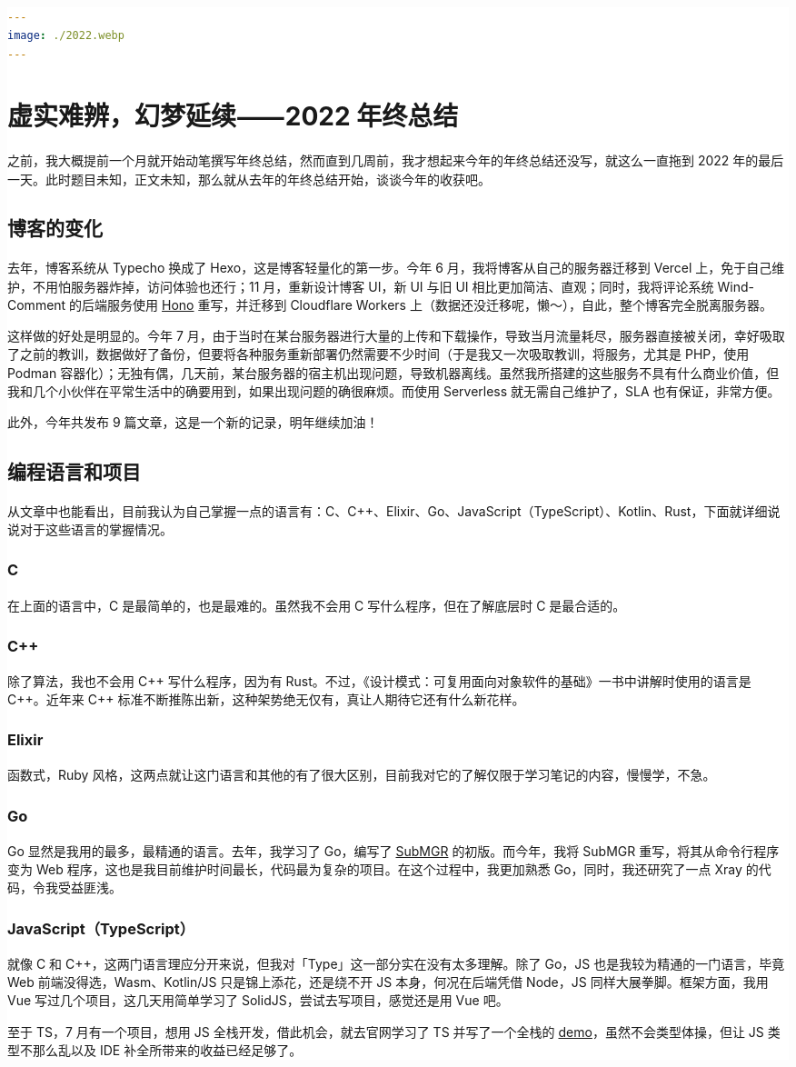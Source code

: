 ```yaml
---
image: ./2022.webp
---
```

# 虚实难辨，幻梦延续⸺2022 年终总结

之前，我大概提前一个月就开始动笔撰写年终总结，然而直到几周前，我才想起来今年的年终总结还没写，就这么一直拖到 2022 年的最后一天。此时题目未知，正文未知，那么就从去年的年终总结开始，谈谈今年的收获吧。



## 博客的变化

去年，博客系统从 Typecho 换成了 Hexo，这是博客轻量化的第一步。今年 6 月，我将博客从自己的服务器迁移到 Vercel 上，免于自己维护，不用怕服务器炸掉，访问体验也还行；11 月，重新设计博客 UI，新 UI 与旧 UI 相比更加简洁、直观；同时，我将评论系统 Wind-Comment 的后端服务使用 [Hono](https://honojs.dev/) 重写，并迁移到 Cloudflare Workers 上（数据还没迁移呢，懒～），自此，整个博客完全脱离服务器。

这样做的好处是明显的。今年 7 月，由于当时在某台服务器进行大量的上传和下载操作，导致当月流量耗尽，服务器直接被关闭，幸好吸取了之前的教训，数据做好了备份，但要将各种服务重新部署仍然需要不少时间（于是我又一次吸取教训，将服务，尤其是 PHP，使用 Podman 容器化）；无独有偶，几天前，某台服务器的宿主机出现问题，导致机器离线。虽然我所搭建的这些服务不具有什么商业价值，但我和几个小伙伴在平常生活中的确要用到，如果出现问题的确很麻烦。而使用 Serverless 就无需自己维护了，SLA 也有保证，非常方便。

此外，今年共发布 9 篇文章，这是一个新的记录，明年继续加油！

## 编程语言和项目

从文章中也能看出，目前我认为自己掌握一点的语言有：C、C++、Elixir、Go、JavaScript（TypeScript）、Kotlin、Rust，下面就详细说说对于这些语言的掌握情况。

### C

在上面的语言中，C 是最简单的，也是最难的。虽然我不会用 C 写什么程序，但在了解底层时 C 是最合适的。

### C++

除了算法，我也不会用 C++ 写什么程序，因为有 Rust。不过，《设计模式：可复用面向对象软件的基础》一书中讲解时使用的语言是 C++。近年来 C++ 标准不断推陈出新，这种架势绝无仅有，真让人期待它还有什么新花样。

### Elixir

函数式，Ruby 风格，这两点就让这门语言和其他的有了很大区别，目前我对它的了解仅限于学习笔记的内容，慢慢学，不急。

### Go

Go 显然是我用的最多，最精通的语言。去年，我学习了 Go，编写了 [SubMGR](https://github.com/BioniCosmos/SubMGR) 的初版。而今年，我将 SubMGR 重写，将其从命令行程序变为 Web 程序，这也是我目前维护时间最长，代码最为复杂的项目。在这个过程中，我更加熟悉 Go，同时，我还研究了一点 Xray 的代码，令我受益匪浅。

### JavaScript（TypeScript）

就像 C 和 C++，这两门语言理应分开来说，但我对「Type」这一部分实在没有太多理解。除了 Go，JS 也是我较为精通的一门语言，毕竟 Web 前端没得选，Wasm、Kotlin/JS 只是锦上添花，还是绕不开 JS 本身，何况在后端凭借 Node，JS 同样大展拳脚。框架方面，我用 Vue 写过几个项目，这几天用简单学习了 SolidJS，尝试去写项目，感觉还是用 Vue 吧。

至于 TS，7 月有一个项目，想用 JS 全栈开发，借此机会，就去官网学习了 TS 并写了一个全栈的 [demo](https://github.com/BioniCosmos/user-info)，虽然不会类型体操，但让 JS 类型不那么乱以及 IDE 补全所带来的收益已经足够了。
